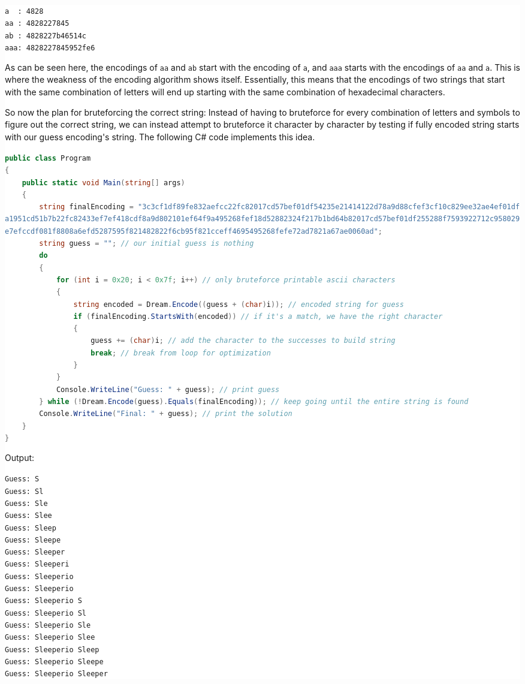 ```
a  : 4828
aa : 4828227845
ab : 4828227b46514c
aaa: 4828227845952fe6
```

As can be seen here, the encodings of `aa` and `ab` start with the encoding of `a`, and `aaa` starts with the encodings of `aa` and `a`. This is where the weakness of the encoding algorithm shows itself. Essentially, this means that the encodings of two strings that start with the same combination of letters will end up starting with the same combination of hexadecimal characters.

So now the plan for bruteforcing the correct string: Instead of having to bruteforce for every combination of letters and symbols to figure out the correct string, we can instead attempt to bruteforce it character by character by testing if fully encoded string starts with our guess encoding's string. The following C# code implements this idea.

```cs
public class Program
{
    public static void Main(string[] args)
    {
        string finalEncoding = "3c3cf1df89fe832aefcc22fc82017cd57bef01df54235e21414122d78a9d88cfef3cf10c829ee32ae4ef01dfa1951cd51b7b22fc82433ef7ef418cdf8a9d802101ef64f9a495268fef18d52882324f217b1bd64b82017cd57bef01df255288f7593922712c958029e7efccdf081f8808a6efd5287595f821482822f6cb95f821cceff4695495268fefe72ad7821a67ae0060ad";
        string guess = ""; // our initial guess is nothing
        do
        {
            for (int i = 0x20; i < 0x7f; i++) // only bruteforce printable ascii characters
            {
                string encoded = Dream.Encode((guess + (char)i)); // encoded string for guess
                if (finalEncoding.StartsWith(encoded)) // if it's a match, we have the right character
                {
                    guess += (char)i; // add the character to the successes to build string
                    break; // break from loop for optimization
                }
            }
            Console.WriteLine("Guess: " + guess); // print guess
        } while (!Dream.Encode(guess).Equals(finalEncoding)); // keep going until the entire string is found
        Console.WriteLine("Final: " + guess); // print the solution
    }
}
```

Output:

```
Guess: S
Guess: Sl
Guess: Sle
Guess: Slee
Guess: Sleep
Guess: Sleepe
Guess: Sleeper
Guess: Sleeperi
Guess: Sleeperio
Guess: Sleeperio 
Guess: Sleeperio S
Guess: Sleeperio Sl
Guess: Sleeperio Sle
Guess: Sleeperio Slee
Guess: Sleeperio Sleep
Guess: Sleeperio Sleepe
Guess: Sleeperio Sleeper
```